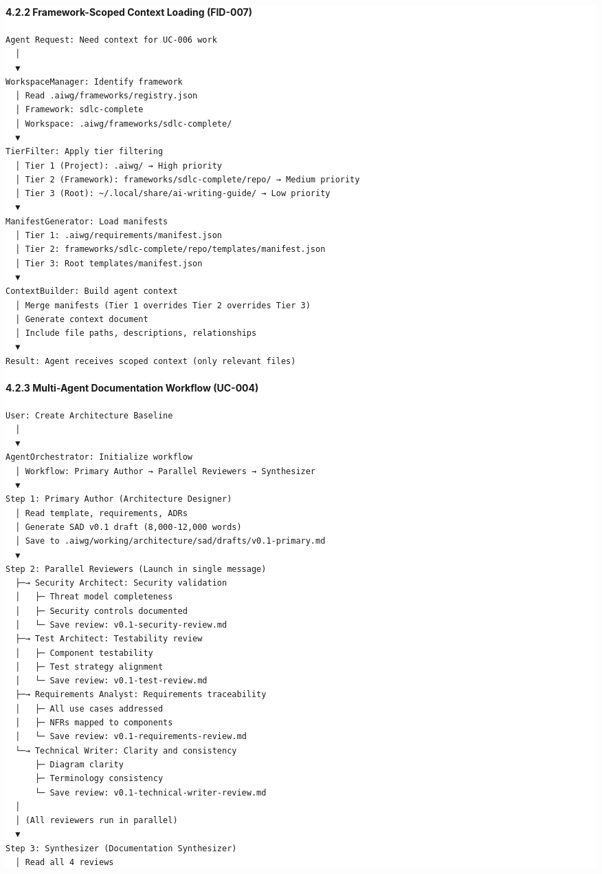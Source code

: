 #### 4.2.2 Framework-Scoped Context Loading (FID-007)

```
Agent Request: Need context for UC-006 work
  │
  ▼
WorkspaceManager: Identify framework
  │ Read .aiwg/frameworks/registry.json
  │ Framework: sdlc-complete
  │ Workspace: .aiwg/frameworks/sdlc-complete/
  ▼
TierFilter: Apply tier filtering
  │ Tier 1 (Project): .aiwg/ → High priority
  │ Tier 2 (Framework): frameworks/sdlc-complete/repo/ → Medium priority
  │ Tier 3 (Root): ~/.local/share/ai-writing-guide/ → Low priority
  ▼
ManifestGenerator: Load manifests
  │ Tier 1: .aiwg/requirements/manifest.json
  │ Tier 2: frameworks/sdlc-complete/repo/templates/manifest.json
  │ Tier 3: Root templates/manifest.json
  ▼
ContextBuilder: Build agent context
  │ Merge manifests (Tier 1 overrides Tier 2 overrides Tier 3)
  │ Generate context document
  │ Include file paths, descriptions, relationships
  ▼
Result: Agent receives scoped context (only relevant files)
```

#### 4.2.3 Multi-Agent Documentation Workflow (UC-004)

```
User: Create Architecture Baseline
  │
  ▼
AgentOrchestrator: Initialize workflow
  │ Workflow: Primary Author → Parallel Reviewers → Synthesizer
  ▼
Step 1: Primary Author (Architecture Designer)
  │ Read template, requirements, ADRs
  │ Generate SAD v0.1 draft (8,000-12,000 words)
  │ Save to .aiwg/working/architecture/sad/drafts/v0.1-primary.md
  ▼
Step 2: Parallel Reviewers (Launch in single message)
  ├─→ Security Architect: Security validation
  │   ├─ Threat model completeness
  │   ├─ Security controls documented
  │   └─ Save review: v0.1-security-review.md
  ├─→ Test Architect: Testability review
  │   ├─ Component testability
  │   ├─ Test strategy alignment
  │   └─ Save review: v0.1-test-review.md
  ├─→ Requirements Analyst: Requirements traceability
  │   ├─ All use cases addressed
  │   ├─ NFRs mapped to components
  │   └─ Save review: v0.1-requirements-review.md
  └─→ Technical Writer: Clarity and consistency
      ├─ Diagram clarity
      ├─ Terminology consistency
      └─ Save review: v0.1-technical-writer-review.md
  │
  │ (All reviewers run in parallel)
  ▼
Step 3: Synthesizer (Documentation Synthesizer)
  │ Read all 4 reviews
```
